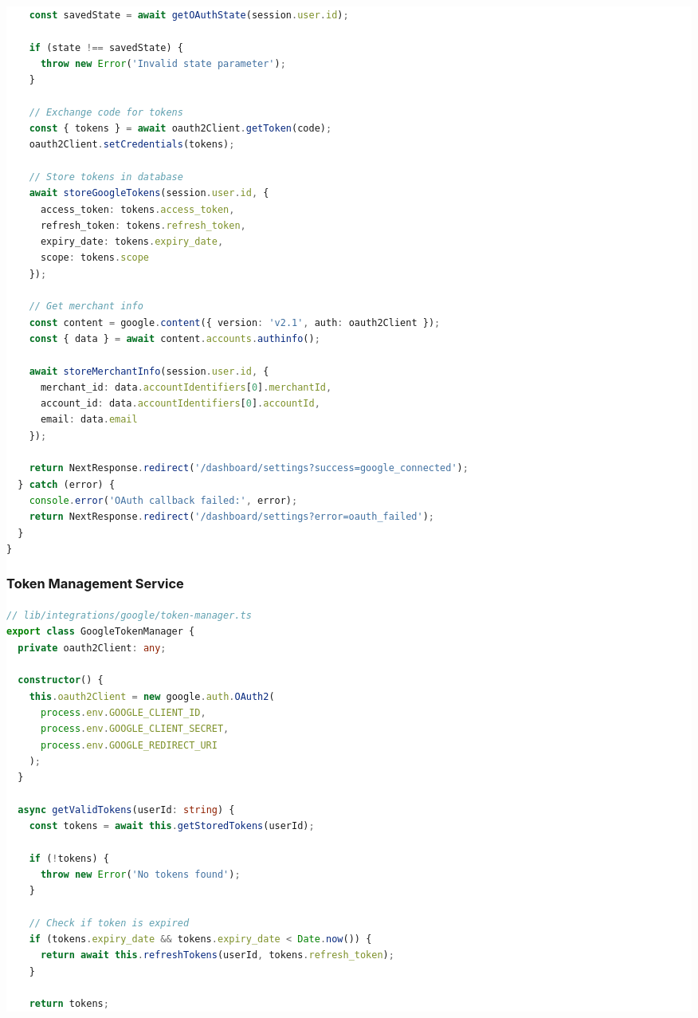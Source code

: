 ```typescript
    const savedState = await getOAuthState(session.user.id);
    
    if (state !== savedState) {
      throw new Error('Invalid state parameter');
    }
    
    // Exchange code for tokens
    const { tokens } = await oauth2Client.getToken(code);
    oauth2Client.setCredentials(tokens);
    
    // Store tokens in database
    await storeGoogleTokens(session.user.id, {
      access_token: tokens.access_token,
      refresh_token: tokens.refresh_token,
      expiry_date: tokens.expiry_date,
      scope: tokens.scope
    });
    
    // Get merchant info
    const content = google.content({ version: 'v2.1', auth: oauth2Client });
    const { data } = await content.accounts.authinfo();
    
    await storeMerchantInfo(session.user.id, {
      merchant_id: data.accountIdentifiers[0].merchantId,
      account_id: data.accountIdentifiers[0].accountId,
      email: data.email
    });
    
    return NextResponse.redirect('/dashboard/settings?success=google_connected');
  } catch (error) {
    console.error('OAuth callback failed:', error);
    return NextResponse.redirect('/dashboard/settings?error=oauth_failed');
  }
}
```

### Token Management Service
```typescript
// lib/integrations/google/token-manager.ts
export class GoogleTokenManager {
  private oauth2Client: any;
  
  constructor() {
    this.oauth2Client = new google.auth.OAuth2(
      process.env.GOOGLE_CLIENT_ID,
      process.env.GOOGLE_CLIENT_SECRET,
      process.env.GOOGLE_REDIRECT_URI
    );
  }
  
  async getValidTokens(userId: string) {
    const tokens = await this.getStoredTokens(userId);
    
    if (!tokens) {
      throw new Error('No tokens found');
    }
    
    // Check if token is expired
    if (tokens.expiry_date && tokens.expiry_date < Date.now()) {
      return await this.refreshTokens(userId, tokens.refresh_token);
    }
    
    return tokens;
```